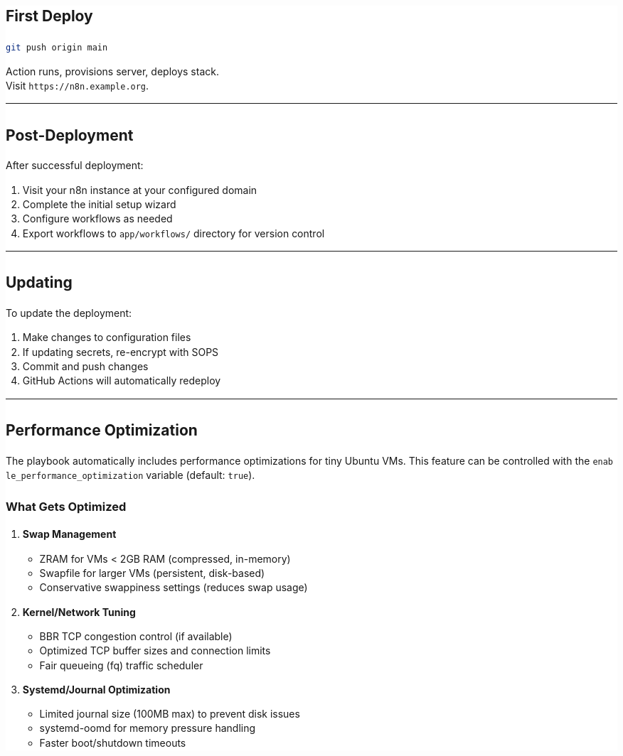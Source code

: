 ## First Deploy

```bash
git push origin main
```

Action runs, provisions server, deploys stack.  
Visit `https://n8n.example.org`.

---

## Post-Deployment

After successful deployment:

1. Visit your n8n instance at your configured domain
2. Complete the initial setup wizard
3. Configure workflows as needed
4. Export workflows to `app/workflows/` directory for version control

---

## Updating

To update the deployment:

1. Make changes to configuration files
2. If updating secrets, re-encrypt with SOPS
3. Commit and push changes
4. GitHub Actions will automatically redeploy

---

## Performance Optimization

The playbook automatically includes performance optimizations for tiny Ubuntu VMs. This feature can be controlled with the `enable_performance_optimization` variable (default: `true`).

### What Gets Optimized

1. **Swap Management**
   - ZRAM for VMs < 2GB RAM (compressed, in-memory)
   - Swapfile for larger VMs (persistent, disk-based)
   - Conservative swappiness settings (reduces swap usage)

2. **Kernel/Network Tuning**
   - BBR TCP congestion control (if available)
   - Optimized TCP buffer sizes and connection limits
   - Fair queueing (fq) traffic scheduler

3. **Systemd/Journal Optimization**
   - Limited journal size (100MB max) to prevent disk issues
   - systemd-oomd for memory pressure handling
   - Faster boot/shutdown timeouts
